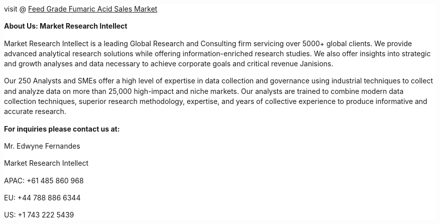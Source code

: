 visit&nbsp;@</strong>&nbsp;</span><span class="font-[700]"><a href="https://www.marketresearchintellect.com/product/global-feed-grade-fumaric-acid-sales-market/?utm_source=Linkedin&utm_medium=815" target="_blank" data-tracking-control-name="article-ssr-frontend-pulse_little-text-block" data-tracking-will-navigate="" data-test-link="">Feed Grade Fumaric Acid Sales Market</a></span></p><p><strong><span class="font-[700]">About Us: Market Research Intellect</span></strong></p><p><span class="">Market Research Intellect is a leading Global Research and Consulting firm servicing over 5000+ global clients. We provide advanced analytical research solutions while offering information-enriched research studies.&nbsp;</span>We also offer insights into strategic and growth analyses and data necessary to achieve corporate goals and critical revenue Janisions.</p><p><span class="">Our 250 Analysts and SMEs offer a high level of expertise in data collection and governance using industrial techniques to collect and analyze data on more than 25,000 high-impact and niche markets. Our analysts are trained to combine modern data collection techniques, superior research methodology, expertise, and years of collective experience to produce informative and accurate research.</span></p><p><strong>For inquiries please contact us at:</strong></p><p>Mr. Edwyne Fernandes</p><p>Market Research Intellect</p><p>APAC: +61 485 860 968</p><p>EU: +44 788 886 6344</p><p>US: +1 743 222 5439</p>
